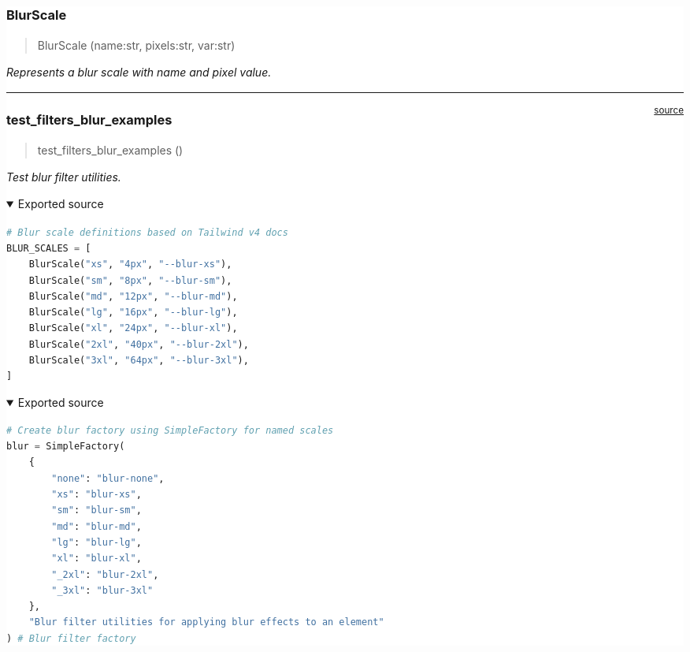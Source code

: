 ### BlurScale

>  BlurScale (name:str, pixels:str, var:str)

*Represents a blur scale with name and pixel value.*

------------------------------------------------------------------------

<a
href="https://github.com/cj-mills/cjm-fasthtml-tailwind/blob/main/cjm_fasthtml_tailwind/utilities/filters.py#L93"
target="_blank" style="float:right; font-size:smaller">source</a>

### test_filters_blur_examples

>  test_filters_blur_examples ()

*Test blur filter utilities.*

<details open class="code-fold">
<summary>Exported source</summary>

``` python
# Blur scale definitions based on Tailwind v4 docs
BLUR_SCALES = [
    BlurScale("xs", "4px", "--blur-xs"),
    BlurScale("sm", "8px", "--blur-sm"),
    BlurScale("md", "12px", "--blur-md"),
    BlurScale("lg", "16px", "--blur-lg"),
    BlurScale("xl", "24px", "--blur-xl"),
    BlurScale("2xl", "40px", "--blur-2xl"),
    BlurScale("3xl", "64px", "--blur-3xl"),
]
```

</details>

<details open class="code-fold">
<summary>Exported source</summary>

``` python
# Create blur factory using SimpleFactory for named scales
blur = SimpleFactory(
    {
        "none": "blur-none",
        "xs": "blur-xs",
        "sm": "blur-sm",
        "md": "blur-md",
        "lg": "blur-lg",
        "xl": "blur-xl",
        "_2xl": "blur-2xl",
        "_3xl": "blur-3xl"
    },
    "Blur filter utilities for applying blur effects to an element"
) # Blur filter factory
```
